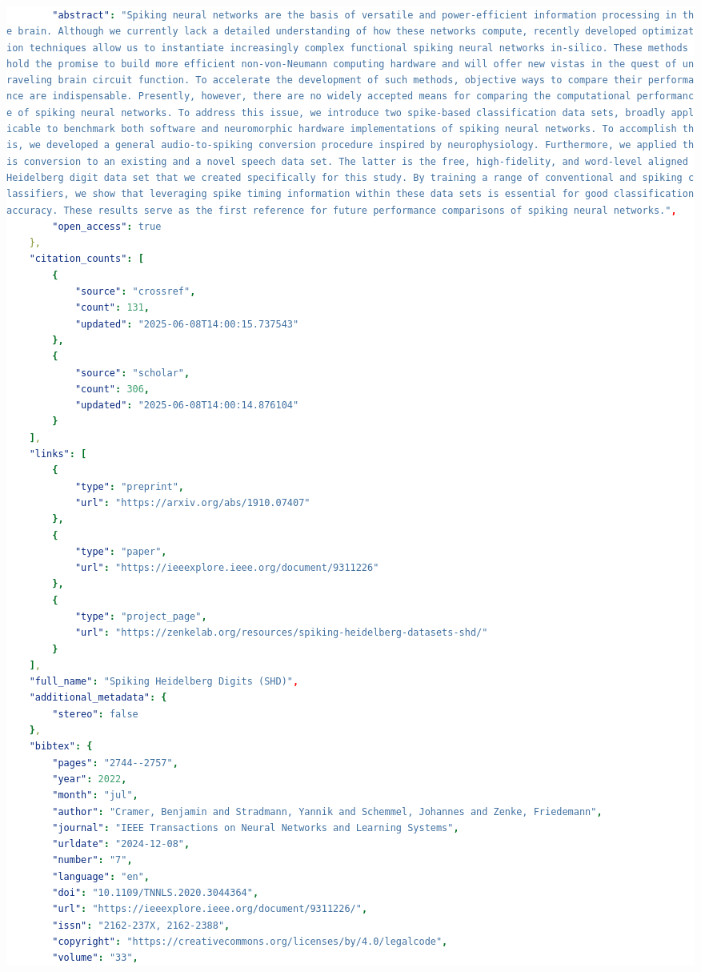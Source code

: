 ```yaml
        "abstract": "Spiking neural networks are the basis of versatile and power-efficient information processing in the brain. Although we currently lack a detailed understanding of how these networks compute, recently developed optimization techniques allow us to instantiate increasingly complex functional spiking neural networks in-silico. These methods hold the promise to build more efficient non-von-Neumann computing hardware and will offer new vistas in the quest of unraveling brain circuit function. To accelerate the development of such methods, objective ways to compare their performance are indispensable. Presently, however, there are no widely accepted means for comparing the computational performance of spiking neural networks. To address this issue, we introduce two spike-based classification data sets, broadly applicable to benchmark both software and neuromorphic hardware implementations of spiking neural networks. To accomplish this, we developed a general audio-to-spiking conversion procedure inspired by neurophysiology. Furthermore, we applied this conversion to an existing and a novel speech data set. The latter is the free, high-fidelity, and word-level aligned Heidelberg digit data set that we created specifically for this study. By training a range of conventional and spiking classifiers, we show that leveraging spike timing information within these data sets is essential for good classification accuracy. These results serve as the first reference for future performance comparisons of spiking neural networks.",
        "open_access": true
    },
    "citation_counts": [
        {
            "source": "crossref",
            "count": 131,
            "updated": "2025-06-08T14:00:15.737543"
        },
        {
            "source": "scholar",
            "count": 306,
            "updated": "2025-06-08T14:00:14.876104"
        }
    ],
    "links": [
        {
            "type": "preprint",
            "url": "https://arxiv.org/abs/1910.07407"
        },
        {
            "type": "paper",
            "url": "https://ieeexplore.ieee.org/document/9311226"
        },
        {
            "type": "project_page",
            "url": "https://zenkelab.org/resources/spiking-heidelberg-datasets-shd/"
        }
    ],
    "full_name": "Spiking Heidelberg Digits (SHD)",
    "additional_metadata": {
        "stereo": false
    },
    "bibtex": {
        "pages": "2744--2757",
        "year": 2022,
        "month": "jul",
        "author": "Cramer, Benjamin and Stradmann, Yannik and Schemmel, Johannes and Zenke, Friedemann",
        "journal": "IEEE Transactions on Neural Networks and Learning Systems",
        "urldate": "2024-12-08",
        "number": "7",
        "language": "en",
        "doi": "10.1109/TNNLS.2020.3044364",
        "url": "https://ieeexplore.ieee.org/document/9311226/",
        "issn": "2162-237X, 2162-2388",
        "copyright": "https://creativecommons.org/licenses/by/4.0/legalcode",
        "volume": "33",
```